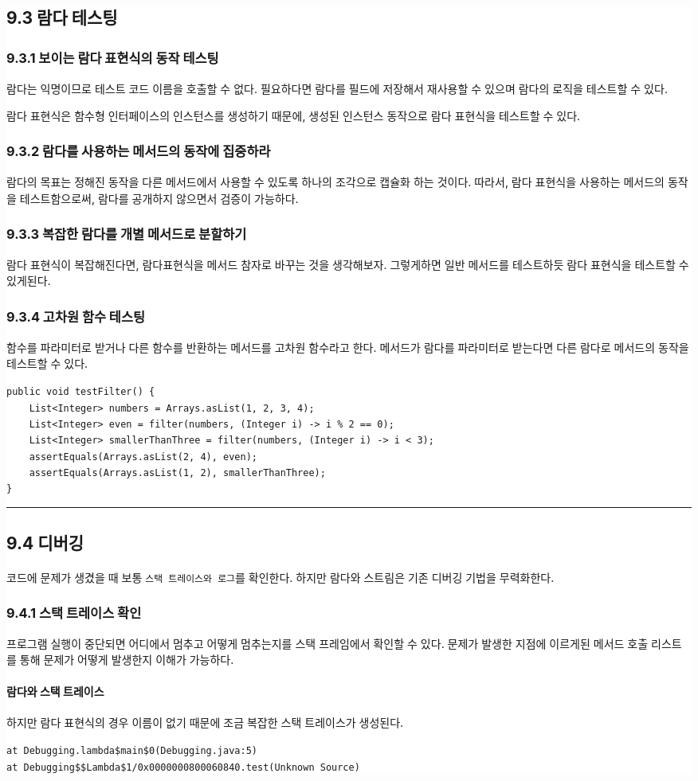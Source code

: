 
## 9.3 람다 테스팅

### 9.3.1 보이는 람다 표현식의 동작 테스팅

람다는 익명이므로 테스트 코드 이름을 호출할 수 없다. 필요하다면 람다를 필드에 저장해서
재사용할 수 있으며 람다의 로직을 테스트할 수 있다.

람다 표현식은 함수형 인터페이스의 인스턴스를 생성하기 때문에, 생성된 인스턴스 동작으로 람다 표현식을 테스트할 수 있다.

### 9.3.2 람다를 사용하는 메서드의 동작에 집중하라

람다의 목표는 정해진 동작을 다른 메서드에서 사용할 수 있도록 하나의 조각으로 캡슐화 하는 것이다.
따라서, 람다 표현식을 사용하는 메서드의 동작을 테스트함으로써, 람다를 공개하지 않으면서 검증이 가능하다.

### 9.3.3 복잡한 람다를 개별 메서드로 분할하기

람다 표현식이 복잡해진다면, 람다표현식을 메서드 참자로 바꾸는 것을 생각해보자.
그렇게하면 일반 메서드를 테스트하듯 람다 표현식을 테스트할 수 있게된다.

### 9.3.4 고차원 함수 테스팅

함수를 파라미터로 받거나 다른 함수를 반환하는 메서드를 고차원 함수라고 한다.
메서드가 람다를 파라미터로 받는다면 다른 람다로 메서드의 동작을 테스트할 수 있다.

```text
public void testFilter() {
    List<Integer> numbers = Arrays.asList(1, 2, 3, 4);
    List<Integer> even = filter(numbers, (Integer i) -> i % 2 == 0);
    List<Integer> smallerThanThree = filter(numbers, (Integer i) -> i < 3);
    assertEquals(Arrays.asList(2, 4), even);
    assertEquals(Arrays.asList(1, 2), smallerThanThree);
}
```

---

## 9.4 디버깅

코드에 문제가 생겼을 때 보통 `스택 트레이스와 로그`를 확인한다.
하지만 람다와 스트림은 기존 디버깅 기법을 무력화한다.

### 9.4.1 스택 트레이스 확인

프로그램 실행이 중단되면 어디에서 멈추고 어떻게 멈추는지를 스택 프레임에서 확인할 수 있다.
문제가 발생한 지점에 이르게된 메서드 호출 리스트를 통해 문제가 어떻게 발생한지 이해가 가능하다.

#### 람다와 스택 트레이스

하지만 람다 표현식의 경우 이름이 없기 때문에 조금 복잡한 스택 트레이스가 생성된다.

```text
at Debugging.lambda$main$0(Debugging.java:5)
at Debugging$$Lambda$1/0x0000000800060840.test(Unknown Source)
```
